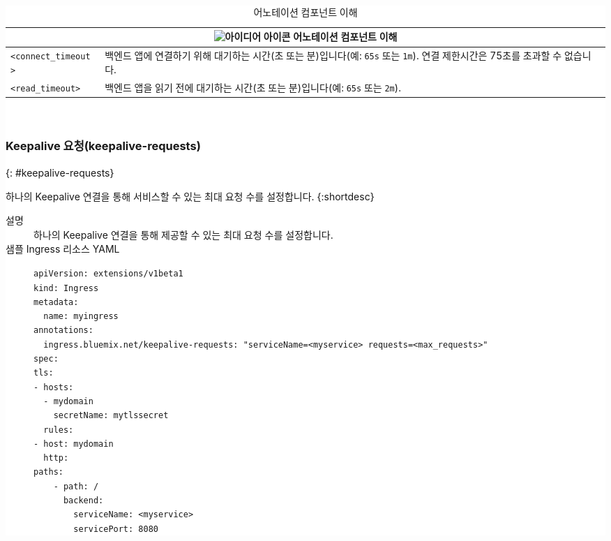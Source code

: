 <table>
<caption>어노테이션 컴포넌트 이해</caption>
 <thead>
 <th colspan=2><img src="images/idea.png" alt="아이디어 아이콘"/> 어노테이션 컴포넌트 이해</th>
 </thead>
 <tbody>
 <tr>
 <td><code>&lt;connect_timeout&gt;</code></td>
 <td>백엔드 앱에 연결하기 위해 대기하는 시간(초 또는 분)입니다(예: <code>65s</code> 또는 <code>1m</code>). 연결 제한시간은 75초를 초과할 수 없습니다. </td>
 </tr>
 <tr>
 <td><code>&lt;read_timeout&gt;</code></td>
 <td>백엔드 앱을 읽기 전에 대기하는 시간(초 또는 분)입니다(예: <code>65s</code> 또는 <code>2m</code>).
 </tr>
 </tbody></table>

 </dd></dl>

<br />



### Keepalive 요청(keepalive-requests)
{: #keepalive-requests}

하나의 Keepalive 연결을 통해 서비스할 수 있는 최대 요청 수를 설정합니다.
{:shortdesc}

<dl>
<dt>설명</dt>
<dd>
 하나의 Keepalive 연결을 통해 제공할 수 있는 최대 요청 수를 설정합니다.
</dd>


<dt>샘플 Ingress 리소스 YAML</dt>
<dd>

<pre class="codeblock">
<code>apiVersion: extensions/v1beta1
kind: Ingress
metadata:
  name: myingress
annotations:
  ingress.bluemix.net/keepalive-requests: "serviceName=&lt;myservice&gt; requests=&lt;max_requests&gt;"
spec:
tls:
- hosts:
  - mydomain
    secretName: mytlssecret
  rules:
- host: mydomain
  http:
paths:
    - path: /
      backend:
        serviceName: &lt;myservice&gt;
        servicePort: 8080</code></pre>
